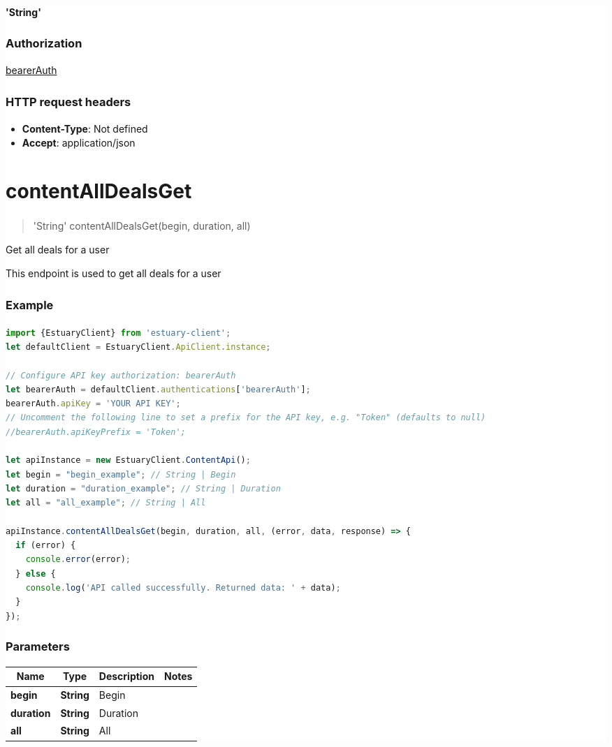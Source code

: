 **&#x27;String&#x27;**

### Authorization

[bearerAuth](../README.md#bearerAuth)

### HTTP request headers

 - **Content-Type**: Not defined
 - **Accept**: application/json

<a name="contentAllDealsGet"></a>
# **contentAllDealsGet**
> &#x27;String&#x27; contentAllDealsGet(begin, duration, all)

Get all deals for a user

This endpoint is used to get all deals for a user

### Example
```javascript
import {EstuaryClient} from 'estuary-client';
let defaultClient = EstuaryClient.ApiClient.instance;

// Configure API key authorization: bearerAuth
let bearerAuth = defaultClient.authentications['bearerAuth'];
bearerAuth.apiKey = 'YOUR API KEY';
// Uncomment the following line to set a prefix for the API key, e.g. "Token" (defaults to null)
//bearerAuth.apiKeyPrefix = 'Token';

let apiInstance = new EstuaryClient.ContentApi();
let begin = "begin_example"; // String | Begin
let duration = "duration_example"; // String | Duration
let all = "all_example"; // String | All

apiInstance.contentAllDealsGet(begin, duration, all, (error, data, response) => {
  if (error) {
    console.error(error);
  } else {
    console.log('API called successfully. Returned data: ' + data);
  }
});
```

### Parameters

Name | Type | Description  | Notes
------------- | ------------- | ------------- | -------------
 **begin** | **String**| Begin | 
 **duration** | **String**| Duration | 
 **all** | **String**| All | 
